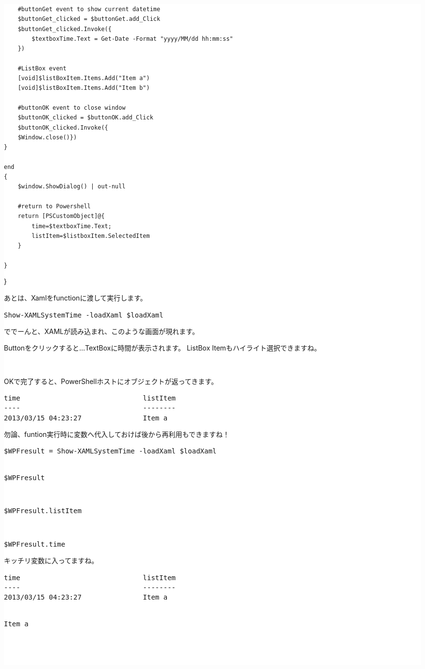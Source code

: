         #buttonGet event to show current datetime
        $buttonGet_clicked = $buttonGet.add_Click
        $buttonGet_clicked.Invoke({ 
            $textboxTime.Text = Get-Date -Format "yyyy/MM/dd hh:mm:ss"
        })

        #ListBox event
        [void]$listBoxItem.Items.Add("Item a")
        [void]$listBoxItem.Items.Add("Item b")

        #buttonOK event to close window
        $buttonOK_clicked = $buttonOK.add_Click
        $buttonOK_clicked.Invoke({ 
        $Window.close()})
    }

    end
    {
        $window.ShowDialog() | out-null

        #return to Powershell
        return [PSCustomObject]@{
            time=$textboxTime.Text;
            listItem=$listboxItem.SelectedItem
        }

    }
}
</pre>
<p>あとは、Xamlをfunctionに渡して実行します。</p>
<pre class="brush: powershell">Show-XAMLSystemTime -loadXaml $loadXaml
</pre>
<p>ででーんと、XAMLが読み込まれ、このような画面が現れます。</p>
<p>Buttonをクリックすると…TextBoxに時間が表示されます。 ListBox Itemもハイライト選択できますね。</p>
<p> </p>
<p>OKで完了すると、PowerShellホストにオブジェクトが返ってきます。</p>
<pre class="brush: powershell">time                              listItem
----                              --------
2013/03/15 04:23:27               Item a
</pre>
<p>勿論、funtion実行時に変数へ代入しておけば後から再利用もできますね！</p>
<pre class="brush: powershell">$WPFresult = Show-XAMLSystemTime -loadXaml $loadXaml

$WPFresult

$WPFresult.listItem

$WPFresult.time
</pre>
<p>キッチリ変数に入ってますね。</p>
<pre class="brush: powershell">time                              listItem
----                              --------
2013/03/15 04:23:27               Item a

Item a
